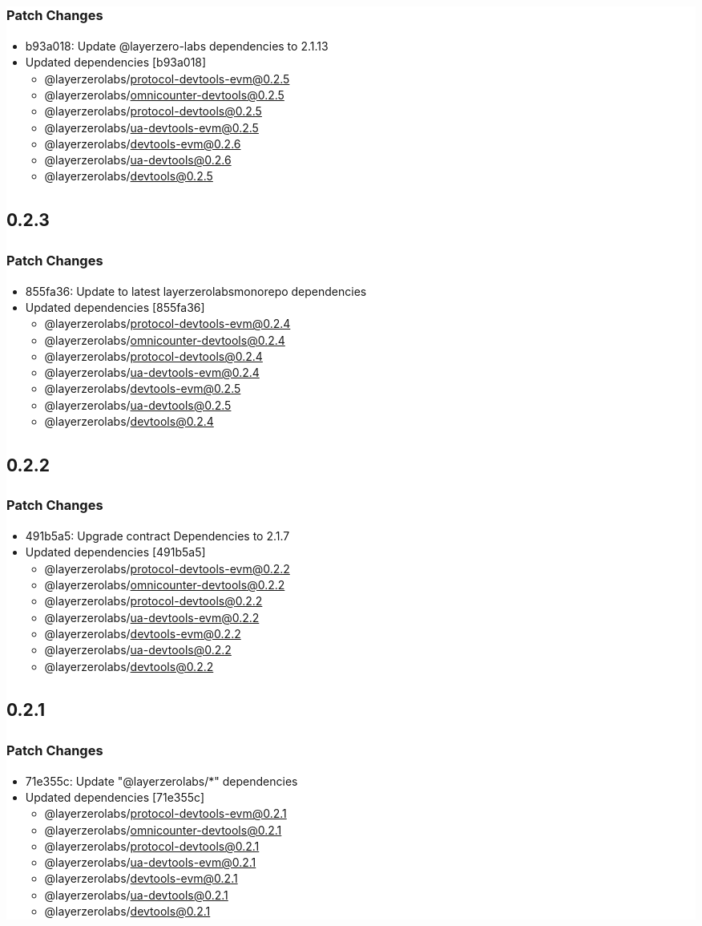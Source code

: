 ### Patch Changes

- b93a018: Update @layerzero-labs dependencies to 2.1.13
- Updated dependencies [b93a018]
  - @layerzerolabs/protocol-devtools-evm@0.2.5
  - @layerzerolabs/omnicounter-devtools@0.2.5
  - @layerzerolabs/protocol-devtools@0.2.5
  - @layerzerolabs/ua-devtools-evm@0.2.5
  - @layerzerolabs/devtools-evm@0.2.6
  - @layerzerolabs/ua-devtools@0.2.6
  - @layerzerolabs/devtools@0.2.5

## 0.2.3

### Patch Changes

- 855fa36: Update to latest layerzerolabsmonorepo dependencies
- Updated dependencies [855fa36]
  - @layerzerolabs/protocol-devtools-evm@0.2.4
  - @layerzerolabs/omnicounter-devtools@0.2.4
  - @layerzerolabs/protocol-devtools@0.2.4
  - @layerzerolabs/ua-devtools-evm@0.2.4
  - @layerzerolabs/devtools-evm@0.2.5
  - @layerzerolabs/ua-devtools@0.2.5
  - @layerzerolabs/devtools@0.2.4

## 0.2.2

### Patch Changes

- 491b5a5: Upgrade contract Dependencies to 2.1.7
- Updated dependencies [491b5a5]
  - @layerzerolabs/protocol-devtools-evm@0.2.2
  - @layerzerolabs/omnicounter-devtools@0.2.2
  - @layerzerolabs/protocol-devtools@0.2.2
  - @layerzerolabs/ua-devtools-evm@0.2.2
  - @layerzerolabs/devtools-evm@0.2.2
  - @layerzerolabs/ua-devtools@0.2.2
  - @layerzerolabs/devtools@0.2.2

## 0.2.1

### Patch Changes

- 71e355c: Update "@layerzerolabs/\*" dependencies
- Updated dependencies [71e355c]
  - @layerzerolabs/protocol-devtools-evm@0.2.1
  - @layerzerolabs/omnicounter-devtools@0.2.1
  - @layerzerolabs/protocol-devtools@0.2.1
  - @layerzerolabs/ua-devtools-evm@0.2.1
  - @layerzerolabs/devtools-evm@0.2.1
  - @layerzerolabs/ua-devtools@0.2.1
  - @layerzerolabs/devtools@0.2.1
